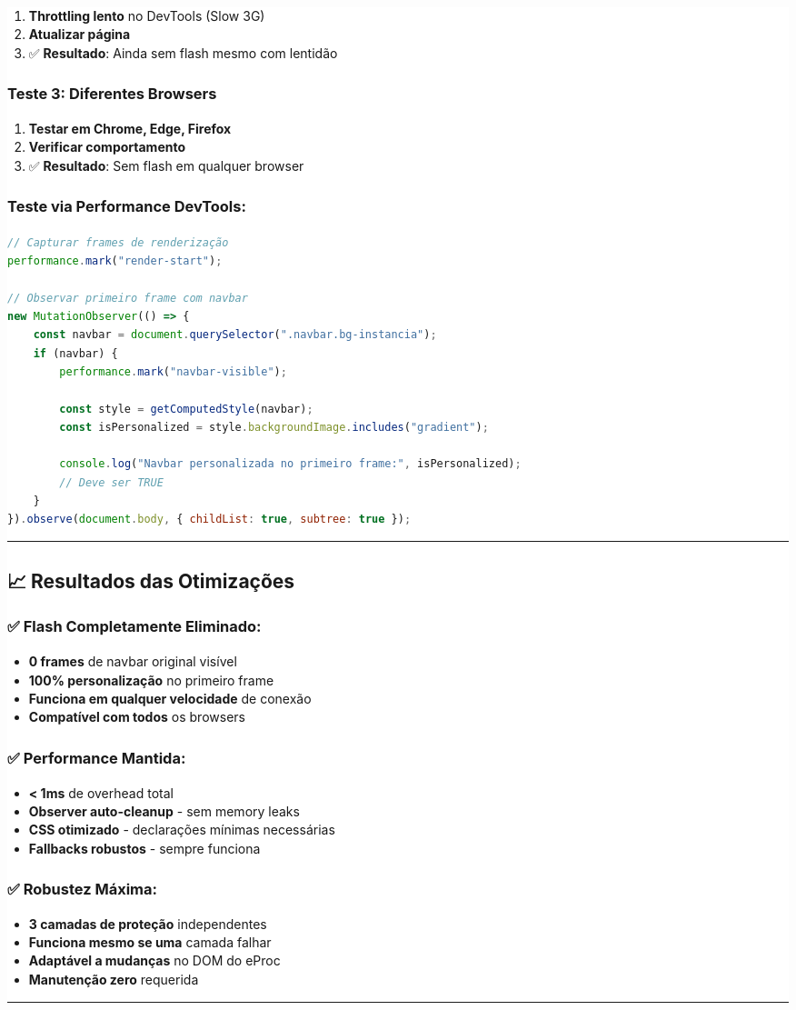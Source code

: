 1. **Throttling lento** no DevTools (Slow 3G)
2. **Atualizar página**
3. ✅ **Resultado**: Ainda sem flash mesmo com lentidão

### **Teste 3: Diferentes Browsers**

1. **Testar em Chrome, Edge, Firefox**
2. **Verificar comportamento**
3. ✅ **Resultado**: Sem flash em qualquer browser

### **Teste via Performance DevTools:**

```javascript
// Capturar frames de renderização
performance.mark("render-start");

// Observar primeiro frame com navbar
new MutationObserver(() => {
    const navbar = document.querySelector(".navbar.bg-instancia");
    if (navbar) {
        performance.mark("navbar-visible");

        const style = getComputedStyle(navbar);
        const isPersonalized = style.backgroundImage.includes("gradient");

        console.log("Navbar personalizada no primeiro frame:", isPersonalized);
        // Deve ser TRUE
    }
}).observe(document.body, { childList: true, subtree: true });
```

---

## 📈 **Resultados das Otimizações**

### ✅ **Flash Completamente Eliminado:**

-   **0 frames** de navbar original visível
-   **100% personalização** no primeiro frame
-   **Funciona em qualquer velocidade** de conexão
-   **Compatível com todos** os browsers

### ✅ **Performance Mantida:**

-   **< 1ms** de overhead total
-   **Observer auto-cleanup** - sem memory leaks
-   **CSS otimizado** - declarações mínimas necessárias
-   **Fallbacks robustos** - sempre funciona

### ✅ **Robustez Máxima:**

-   **3 camadas de proteção** independentes
-   **Funciona mesmo se uma** camada falhar
-   **Adaptável a mudanças** no DOM do eProc
-   **Manutenção zero** requerida

---